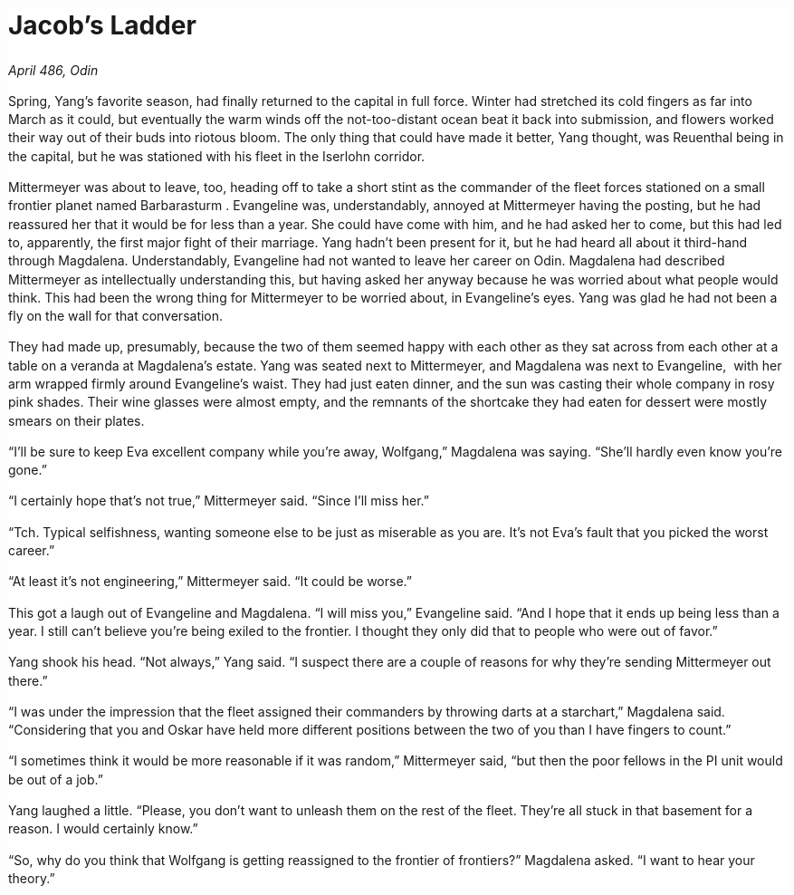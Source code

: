 # Jacob’s Ladder

*April 486, Odin*

Spring, Yang’s favorite season, had finally returned to the capital in full force\. Winter had stretched its cold fingers as far into March as it could, but eventually the warm winds off the not\-too\-distant ocean beat it back into submission, and flowers worked their way out of their buds into riotous bloom\. The only thing that could have made it better, Yang thought, was Reuenthal being in the capital, but he was stationed with his fleet in the Iserlohn corridor\. 

Mittermeyer was about to leave, too, heading off to take a short stint as the commander of the fleet forces stationed on a small frontier planet named Barbarasturm \. Evangeline was, understandably, annoyed at Mittermeyer having the posting, but he had reassured her that it would be for less than a year\. She could have come with him, and he had asked her to come, but this had led to, apparently, the first major fight of their marriage\. Yang hadn’t been present for it, but he had heard all about it third\-hand through Magdalena\. Understandably, Evangeline had not wanted to leave her career on Odin\. Magdalena had described Mittermeyer as intellectually understanding this, but having asked her anyway because he was worried about what people would think\. This had been the wrong thing for Mittermeyer to be worried about, in Evangeline’s eyes\. Yang was glad he had not been a fly on the wall for that conversation\.

They had made up, presumably, because the two of them seemed happy with each other as they sat across from each other at a table on a veranda at Magdalena’s estate\. Yang was seated next to Mittermeyer, and Magdalena was next to Evangeline,  with her arm wrapped firmly around Evangeline’s waist\. They had just eaten dinner, and the sun was casting their whole company in rosy pink shades\. Their wine glasses were almost empty, and the remnants of the shortcake they had eaten for dessert were mostly smears on their plates\.

“I’ll be sure to keep Eva excellent company while you’re away, Wolfgang,” Magdalena was saying\. “She’ll hardly even know you’re gone\.”

“I certainly hope that’s not true,” Mittermeyer said\. “Since I’ll miss her\.”

“Tch\. Typical selfishness, wanting someone else to be just as miserable as you are\. It’s not Eva’s fault that you picked the worst career\.”

“At least it’s not engineering,” Mittermeyer said\. “It could be worse\.”

This got a laugh out of Evangeline and Magdalena\. “I will miss you,” Evangeline said\. “And I hope that it ends up being less than a year\. I still can’t believe you’re being exiled to the frontier\. I thought they only did that to people who were out of favor\.”

Yang shook his head\. “Not always,” Yang said\. “I suspect there are a couple of reasons for why they’re sending Mittermeyer out there\.”

“I was under the impression that the fleet assigned their commanders by throwing darts at a starchart,” Magdalena said\. “Considering that you and Oskar have held more different positions between the two of you than I have fingers to count\.”

“I sometimes think it would be more reasonable if it was random,” Mittermeyer said, “but then the poor fellows in the PI unit would be out of a job\.”

Yang laughed a little\. “Please, you don’t want to unleash them on the rest of the fleet\. They’re all stuck in that basement for a reason\. I would certainly know\.”

“So, why do you think that Wolfgang is getting reassigned to the frontier of frontiers?” Magdalena asked\. “I want to hear your theory\.”
